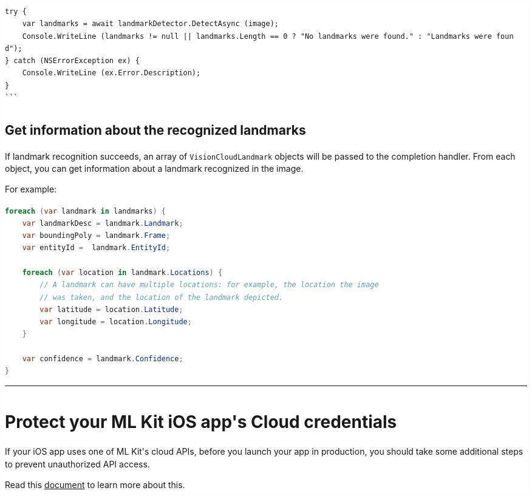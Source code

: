 	try {
		var landmarks = await landmarkDetector.DetectAsync (image);
		Console.WriteLine (landmarks != null || landmarks.Length == 0 ? "No landmarks were found." : "Landmarks were found");
	} catch (NSErrorException ex) {
		Console.WriteLine (ex.Error.Description);
	}
	```

## Get information about the recognized landmarks

If landmark recognition succeeds, an array of `VisionCloudLandmark` objects will be passed to the completion handler. From each object, you can get information about a landmark recognized in the image.

For example:

```csharp
foreach (var landmark in landmarks) {
	var landmarkDesc = landmark.Landmark;
	var boundingPoly = landmark.Frame;
	var entityId =  landmark.EntityId;

	foreach (var location in landmark.Locations) {
		// A landmark can have multiple locations: for example, the location the image
		// was taken, and the location of the landmark depicted.
		var latitude = location.Latitude;
		var longitude = location.Longitude;
	}

	var confidence = landmark.Confidence;
}
```

---

# Protect your ML Kit iOS app's Cloud credentials

If your iOS app uses one of ML Kit's cloud APIs, before you launch your app in production, you should take some additional steps to prevent unauthorized API access.

Read this [document][9] to learn more about this.

[1]: https://firebase.google.com/pricing
[2]: https://cloud.google.com/vision/docs/drag-and-drop
[3]: https://firebase.google.com/docs/ml-kit/recognize-text
[4]: https://firebase.google.com/docs/ml-kit/ios/secure-api-key
[5]: https://cloud.google.com/terms/
[6]: https://cloud.google.com/terms/service-terms
[7]: https://firebase.google.com/docs/ml-kit/face-detection-concepts
[8]: https://developers.google.com/knowledge-graph/
[9]: https://firebase.google.com/docs/ml-kit/ios/secure-api-key
[10]: https://firebase.google.com/console/
[11]: http://support.google.com/firebase/answer/7015592
[note_icon]: https://cdn3.iconfinder.com/data/icons/UltimateGnome/22x22/apps/gnome-app-install-star.png
[warning_icon]: https://cdn2.iconfinder.com/data/icons/freecns-cumulus/32/519791-101_Warning-20.png
[available_icon]: https://cdn3.iconfinder.com/data/icons/flat-actions-icons-9/512/Tick_Mark-24.png
